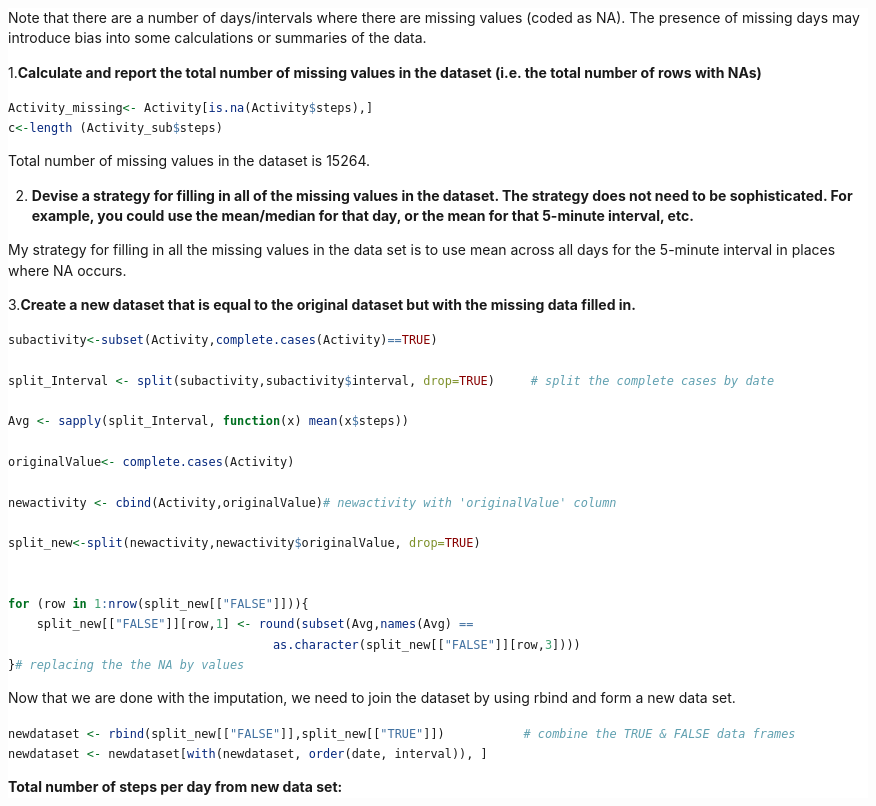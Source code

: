 
Note that there are a number of days/intervals where there are missing values (coded as NA). The presence of missing days may introduce bias into some calculations or summaries of the data.

1.**Calculate and report the total number of missing values in the dataset (i.e. the total number of rows with NAs)**



```r
Activity_missing<- Activity[is.na(Activity$steps),]
c<-length (Activity_sub$steps)
```

Total number of missing values in the dataset is 15264.

2. **Devise a strategy for filling in all of the missing values in the dataset. The strategy does not need to be sophisticated. For example, you could use the mean/median for that day, or the mean for that 5-minute interval, etc.**

My strategy for filling in all the missing values in the data set is to use  mean across all days for the 5-minute interval in places where NA occurs.

3.**Create a new dataset that is equal to the original dataset but with the missing data filled in.**


```r
subactivity<-subset(Activity,complete.cases(Activity)==TRUE)

split_Interval <- split(subactivity,subactivity$interval, drop=TRUE)     # split the complete cases by date  

Avg <- sapply(split_Interval, function(x) mean(x$steps))

originalValue<- complete.cases(Activity)

newactivity <- cbind(Activity,originalValue)# newactivity with 'originalValue' column  

split_new<-split(newactivity,newactivity$originalValue, drop=TRUE)


for (row in 1:nrow(split_new[["FALSE"]])){  
    split_new[["FALSE"]][row,1] <- round(subset(Avg,names(Avg) ==
                                     as.character(split_new[["FALSE"]][row,3])))
}# replacing the the NA by values 
```

Now that we are done with the imputation, we need to join the dataset by using rbind and form a new data set.

```r
newdataset <- rbind(split_new[["FALSE"]],split_new[["TRUE"]])           # combine the TRUE & FALSE data frames  
newdataset <- newdataset[with(newdataset, order(date, interval)), ] 
```

**Total number of steps per day from new data set:**
